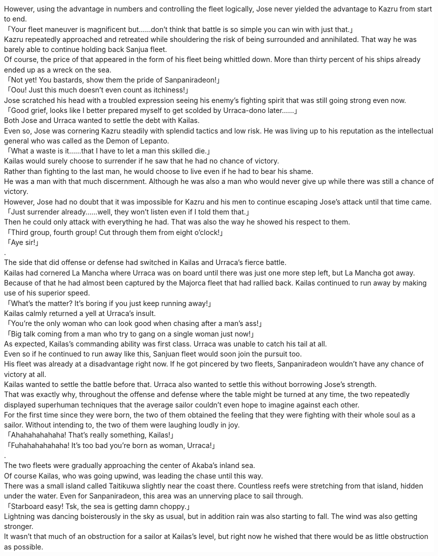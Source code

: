 However, using the advantage in numbers and controlling the fleet logically, Jose never yielded the advantage to Kazru from start to end.<br/>
「Your fleet maneuver is magnificent but……don’t think that battle is so simple you can win with just that.」<br/>
Kazru repeatedly approached and retreated while shouldering the risk of being surrounded and annihilated. That way he was barely able to continue holding back Sanjua fleet.<br/>
Of course, the price of that appeared in the form of his fleet being whittled down. More than thirty percent of his ships already ended up as a wreck on the sea.<br/>
「Not yet! You bastards, show them the pride of Sanpaniradeon!」<br/>
「Oou! Just this much doesn’t even count as itchiness!」<br/>
Jose scratched his head with a troubled expression seeing his enemy’s fighting spirit that was still going strong even now.<br/>
「Good grief, looks like I better prepared myself to get scolded by Urraca-dono later……」<br/>
Both Jose and Urraca wanted to settle the debt with Kailas.<br/>
Even so, Jose was cornering Kazru steadily with splendid tactics and low risk. He was living up to his reputation as the intellectual general who was called as the Demon of Lepanto.<br/>
「What a waste is it……that I have to let a man this skilled die.」<br/>
Kailas would surely choose to surrender if he saw that he had no chance of victory.<br/>
Rather than fighting to the last man, he would choose to live even if he had to bear his shame.<br/>
He was a man with that much discernment. Although he was also a man who would never give up while there was still a chance of victory.<br/>
However, Jose had no doubt that it was impossible for Kazru and his men to continue escaping Jose’s attack until that time came.<br/>
「Just surrender already……well, they won’t listen even if I told them that.」<br/>
Then he could only attack with everything he had. That was also the way he showed his respect to them.<br/>
「Third group, fourth group! Cut through them from eight o’clock!」<br/>
「Aye sir!」<br/>
.<br/>
The side that did offense or defense had switched in Kailas and Urraca’s fierce battle.<br/>
Kailas had cornered La Mancha where Urraca was on board until there was just one more step left, but La Mancha got away. Because of that he had almost been captured by the Majorca fleet that had rallied back. Kailas continued to run away by making use of his superior speed.<br/>
「What’s the matter? It’s boring if you just keep running away!」<br/>
Kailas calmly returned a yell at Urraca’s insult.<br/>
「You’re the only woman who can look good when chasing after a man’s ass!」<br/>
「Big talk coming from a man who try to gang on a single woman just now!」<br/>
As expected, Kailas’s commanding ability was first class. Urraca was unable to catch his tail at all.<br/>
Even so if he continued to run away like this, Sanjuan fleet would soon join the pursuit too.<br/>
His fleet was already at a disadvantage right now. If he got pincered by two fleets, Sanpaniradeon wouldn’t have any chance of victory at all.<br/>
Kailas wanted to settle the battle before that. Urraca also wanted to settle this without borrowing Jose’s strength.<br/>
That was exactly why, throughout the offense and defense where the table might be turned at any time, the two repeatedly displayed superhuman techniques that the average sailor couldn’t even hope to imagine against each other.<br/>
For the first time since they were born, the two of them obtained the feeling that they were fighting with their whole soul as a sailor. Without intending to, the two of them were laughing loudly in joy.<br/>
「Ahahahahahaha! That’s really something, Kailas!」<br/>
「Fuhahahahahaha! It’s too bad you’re born as woman, Urraca!」<br/>
.<br/>
The two fleets were gradually approaching the center of Akaba’s inland sea.<br/>
Of course Kailas, who was going upwind, was leading the chase until this way.<br/>
There was a small island called Taitikuwa slightly near the coast there. Countless reefs were stretching from that island, hidden under the water. Even for Sanpaniradeon, this area was an unnerving place to sail through.<br/>
「Starboard easy! Tsk, the sea is getting damn choppy.」<br/>
Lightning was dancing boisterously in the sky as usual, but in addition rain was also starting to fall. The wind was also getting stronger.<br/>
It wasn’t that much of an obstruction for a sailor at Kailas’s level, but right now he wished that there would be as little obstruction as possible.<br/>